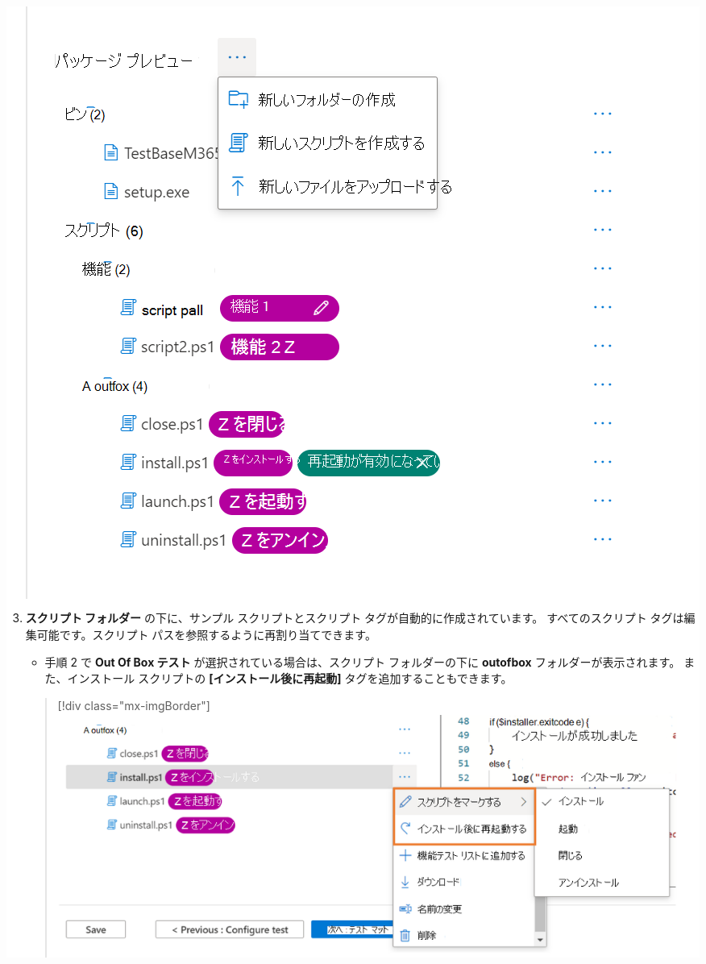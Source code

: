    > ![リソースを作成する](Media/testapplication10.png)

3. **スクリプト フォルダー** の下に、サンプル スクリプトとスクリプト タグが自動的に作成されています。 すべてのスクリプト タグは編集可能です。スクリプト パスを参照するように再割り当てできます。
   - 手順 2 で **Out Of Box テスト** が選択されている場合は、スクリプト フォルダーの下に **outofbox** フォルダーが表示されます。 また、インストール スクリプトの **[インストール後に再起動]** タグを追加することもできます。

   > [!div class="mx-imgBorder"]
   > ![参照スクリプト](Media/testapplication11.png)
